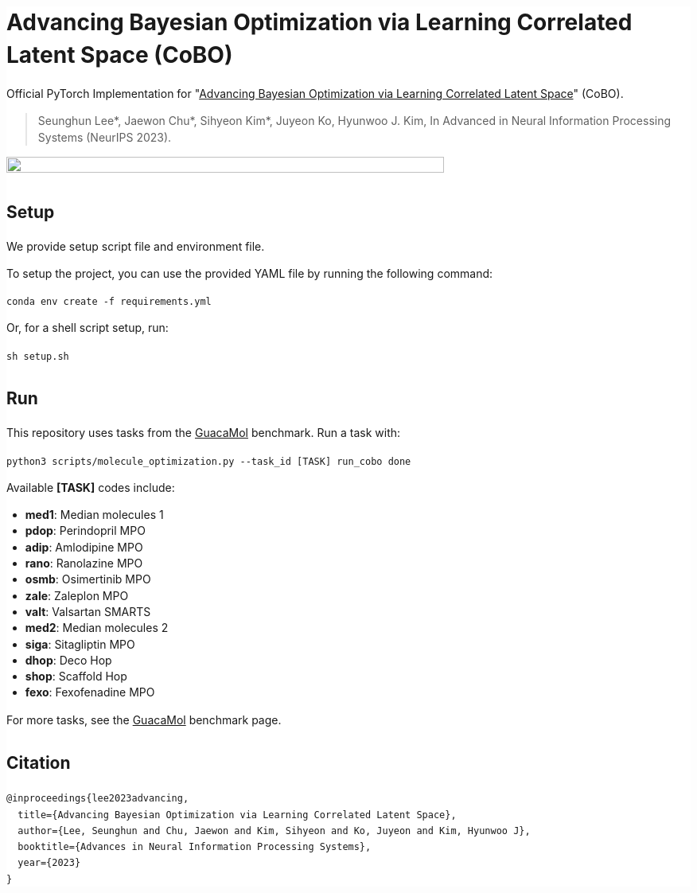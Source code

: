 # Advancing Bayesian Optimization via Learning Correlated Latent Space (CoBO)
Official PyTorch Implementation for "[Advancing Bayesian Optimization via Learning Correlated Latent Space](https://arxiv.org/pdf/2310.20258.pdf)" (CoBO).
> Seunghun Lee*, Jaewon Chu*, Sihyeon Kim*, Juyeon Ko, Hyunwoo J. Kim, In Advanced in Neural Information Processing Systems (NeurIPS 2023).

<img src="https://github.com/mlvlab/CoBO/assets/29230924/6cffa825-4c02-4f08-acd2-31e546c4458d" width="80%" height="80%">

## Setup
We provide setup script file and environment file.

To setup the project, you can use the provided YAML file by running the following command:

```
conda env create -f requirements.yml
```


Or, for a shell script setup, run:

```
sh setup.sh
```

## Run
This repository uses tasks from the [GuacaMol](https://github.com/BenevolentAI/guacamol) benchmark. Run a task with:

```
python3 scripts/molecule_optimization.py --task_id [TASK] run_cobo done
```

Available **[TASK]** codes include:
- **med1**: Median molecules 1
- **pdop**: Perindopril MPO
- **adip**: Amlodipine MPO
- **rano**: Ranolazine MPO
- **osmb**: Osimertinib MPO
- **zale**: Zaleplon MPO
- **valt**: Valsartan SMARTS
- **med2**: Median molecules 2
- **siga**: Sitagliptin MPO
- **dhop**: Deco Hop
- **shop**: Scaffold Hop
- **fexo**: Fexofenadine MPO

For more tasks, see the [GuacaMol](https://github.com/BenevolentAI/guacamol) benchmark page.


## Citation
```
@inproceedings{lee2023advancing,
  title={Advancing Bayesian Optimization via Learning Correlated Latent Space},
  author={Lee, Seunghun and Chu, Jaewon and Kim, Sihyeon and Ko, Juyeon and Kim, Hyunwoo J},
  booktitle={Advances in Neural Information Processing Systems},
  year={2023}
}
```
